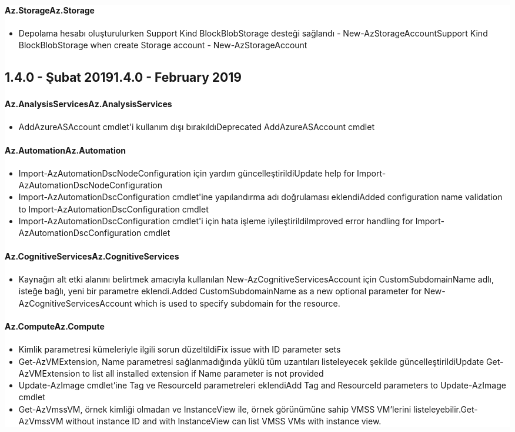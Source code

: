 #### <a name="azstorage"></a><span data-ttu-id="a7d1d-222">Az.Storage</span><span class="sxs-lookup"><span data-stu-id="a7d1d-222">Az.Storage</span></span>
* <span data-ttu-id="a7d1d-223">Depolama hesabı oluşturulurken Support Kind BlockBlobStorage desteği sağlandı      - New-AzStorageAccount</span><span class="sxs-lookup"><span data-stu-id="a7d1d-223">Support Kind BlockBlobStorage when create Storage account      - New-AzStorageAccount</span></span>

## <a name="140---february-2019"></a><span data-ttu-id="a7d1d-224">1.4.0 - Şubat 2019</span><span class="sxs-lookup"><span data-stu-id="a7d1d-224">1.4.0 - February 2019</span></span>
#### <a name="azanalysisservices"></a><span data-ttu-id="a7d1d-225">Az.AnalysisServices</span><span class="sxs-lookup"><span data-stu-id="a7d1d-225">Az.AnalysisServices</span></span>
* <span data-ttu-id="a7d1d-226">AddAzureASAccount cmdlet'i kullanım dışı bırakıldı</span><span class="sxs-lookup"><span data-stu-id="a7d1d-226">Deprecated AddAzureASAccount cmdlet</span></span>

#### <a name="azautomation"></a><span data-ttu-id="a7d1d-227">Az.Automation</span><span class="sxs-lookup"><span data-stu-id="a7d1d-227">Az.Automation</span></span>
* <span data-ttu-id="a7d1d-228">Import-AzAutomationDscNodeConfiguration için yardım güncelleştirildi</span><span class="sxs-lookup"><span data-stu-id="a7d1d-228">Update help for Import-AzAutomationDscNodeConfiguration</span></span>
* <span data-ttu-id="a7d1d-229">Import-AzAutomationDscConfiguration cmdlet'ine yapılandırma adı doğrulaması eklendi</span><span class="sxs-lookup"><span data-stu-id="a7d1d-229">Added configuration name validation to Import-AzAutomationDscConfiguration cmdlet</span></span>
* <span data-ttu-id="a7d1d-230">Import-AzAutomationDscConfiguration cmdlet'i için hata işleme iyileştirildi</span><span class="sxs-lookup"><span data-stu-id="a7d1d-230">Improved error handling for Import-AzAutomationDscConfiguration cmdlet</span></span>

#### <a name="azcognitiveservices"></a><span data-ttu-id="a7d1d-231">Az.CognitiveServices</span><span class="sxs-lookup"><span data-stu-id="a7d1d-231">Az.CognitiveServices</span></span>
* <span data-ttu-id="a7d1d-232">Kaynağın alt etki alanını belirtmek amacıyla kullanılan New-AzCognitiveServicesAccount için CustomSubdomainName adlı, isteğe bağlı, yeni bir parametre eklendi.</span><span class="sxs-lookup"><span data-stu-id="a7d1d-232">Added CustomSubdomainName as a new optional parameter for New-AzCognitiveServicesAccount which is used to specify subdomain for the resource.</span></span>

#### <a name="azcompute"></a><span data-ttu-id="a7d1d-233">Az.Compute</span><span class="sxs-lookup"><span data-stu-id="a7d1d-233">Az.Compute</span></span>
* <span data-ttu-id="a7d1d-234">Kimlik parametresi kümeleriyle ilgili sorun düzeltildi</span><span class="sxs-lookup"><span data-stu-id="a7d1d-234">Fix issue with ID parameter sets</span></span>
* <span data-ttu-id="a7d1d-235">Get-AzVMExtension, Name parametresi sağlanmadığında yüklü tüm uzantıları listeleyecek şekilde güncelleştirildi</span><span class="sxs-lookup"><span data-stu-id="a7d1d-235">Update Get-AzVMExtension to list all installed extension if Name parameter is not provided</span></span>
* <span data-ttu-id="a7d1d-236">Update-AzImage cmdlet’ine Tag ve ResourceId parametreleri eklendi</span><span class="sxs-lookup"><span data-stu-id="a7d1d-236">Add Tag and ResourceId parameters to Update-AzImage cmdlet</span></span>
* <span data-ttu-id="a7d1d-237">Get-AzVmssVM, örnek kimliği olmadan ve InstanceView ile, örnek görünümüne sahip VMSS VM’lerini listeleyebilir.</span><span class="sxs-lookup"><span data-stu-id="a7d1d-237">Get-AzVmssVM without instance ID and with InstanceView can list VMSS VMs with instance view.</span></span>
